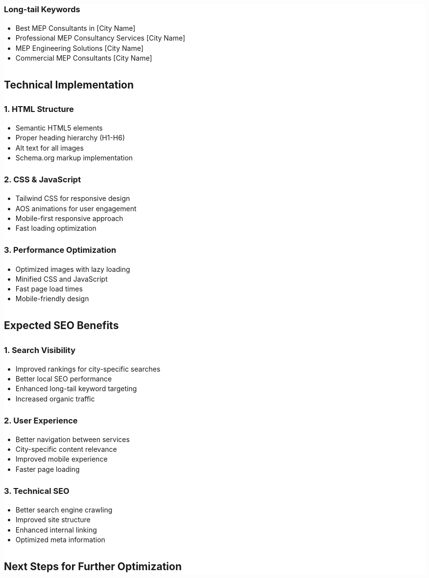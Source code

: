 ### Long-tail Keywords
- Best MEP Consultants in [City Name]
- Professional MEP Consultancy Services [City Name]
- MEP Engineering Solutions [City Name]
- Commercial MEP Consultants [City Name]

## Technical Implementation

### 1. HTML Structure
- Semantic HTML5 elements
- Proper heading hierarchy (H1-H6)
- Alt text for all images
- Schema.org markup implementation

### 2. CSS & JavaScript
- Tailwind CSS for responsive design
- AOS animations for user engagement
- Mobile-first responsive approach
- Fast loading optimization

### 3. Performance Optimization
- Optimized images with lazy loading
- Minified CSS and JavaScript
- Fast page load times
- Mobile-friendly design

## Expected SEO Benefits

### 1. Search Visibility
- Improved rankings for city-specific searches
- Better local SEO performance
- Enhanced long-tail keyword targeting
- Increased organic traffic

### 2. User Experience
- Better navigation between services
- City-specific content relevance
- Improved mobile experience
- Faster page loading

### 3. Technical SEO
- Better search engine crawling
- Improved site structure
- Enhanced internal linking
- Optimized meta information

## Next Steps for Further Optimization
